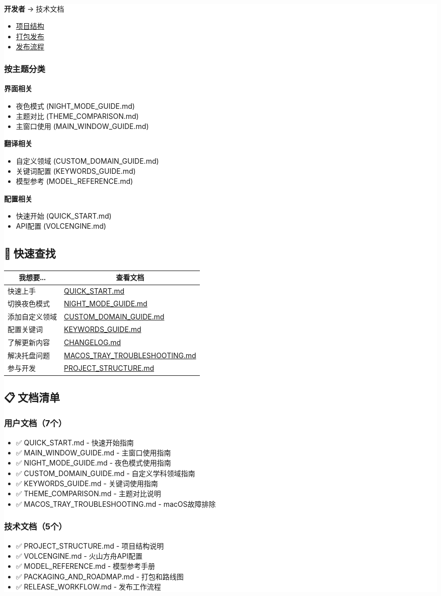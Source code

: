 **开发者** → 技术文档
- [项目结构](docs/PROJECT_STRUCTURE.md)
- [打包发布](docs/PACKAGING_AND_ROADMAP.md)
- [发布流程](docs/RELEASE_WORKFLOW.md)

### 按主题分类

**界面相关**
- 夜色模式 (NIGHT_MODE_GUIDE.md)
- 主题对比 (THEME_COMPARISON.md)
- 主窗口使用 (MAIN_WINDOW_GUIDE.md)

**翻译相关**
- 自定义领域 (CUSTOM_DOMAIN_GUIDE.md)
- 关键词配置 (KEYWORDS_GUIDE.md)
- 模型参考 (MODEL_REFERENCE.md)

**配置相关**
- 快速开始 (QUICK_START.md)
- API配置 (VOLCENGINE.md)

## 🎯 快速查找

| 我想要... | 查看文档 |
|---------|---------|
| 快速上手 | [QUICK_START.md](docs/QUICK_START.md) |
| 切换夜色模式 | [NIGHT_MODE_GUIDE.md](docs/NIGHT_MODE_GUIDE.md) |
| 添加自定义领域 | [CUSTOM_DOMAIN_GUIDE.md](docs/CUSTOM_DOMAIN_GUIDE.md) |
| 配置关键词 | [KEYWORDS_GUIDE.md](docs/KEYWORDS_GUIDE.md) |
| 了解更新内容 | [CHANGELOG.md](docs/CHANGELOG.md) |
| 解决托盘问题 | [MACOS_TRAY_TROUBLESHOOTING.md](docs/MACOS_TRAY_TROUBLESHOOTING.md) |
| 参与开发 | [PROJECT_STRUCTURE.md](docs/PROJECT_STRUCTURE.md) |

## 📋 文档清单

### 用户文档（7个）
- ✅ QUICK_START.md - 快速开始指南
- ✅ MAIN_WINDOW_GUIDE.md - 主窗口使用指南
- ✅ NIGHT_MODE_GUIDE.md - 夜色模式使用指南
- ✅ CUSTOM_DOMAIN_GUIDE.md - 自定义学科领域指南
- ✅ KEYWORDS_GUIDE.md - 关键词使用指南
- ✅ THEME_COMPARISON.md - 主题对比说明
- ✅ MACOS_TRAY_TROUBLESHOOTING.md - macOS故障排除

### 技术文档（5个）
- ✅ PROJECT_STRUCTURE.md - 项目结构说明
- ✅ VOLCENGINE.md - 火山方舟API配置
- ✅ MODEL_REFERENCE.md - 模型参考手册
- ✅ PACKAGING_AND_ROADMAP.md - 打包和路线图
- ✅ RELEASE_WORKFLOW.md - 发布工作流程
